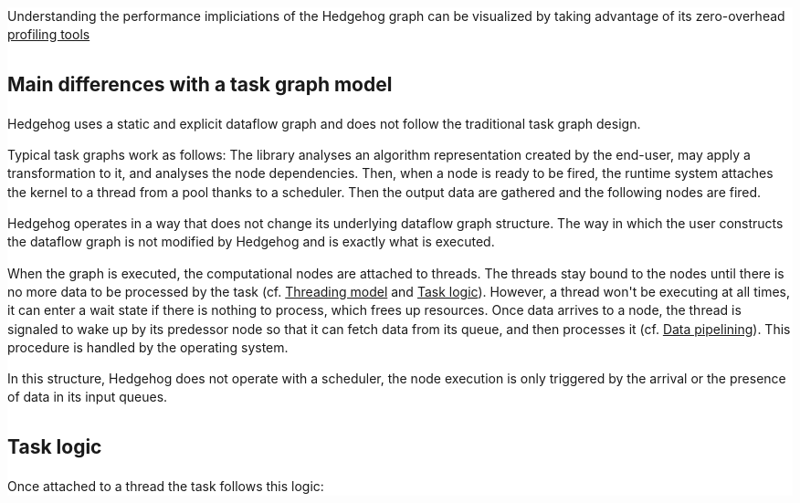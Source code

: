 Understanding the performance impliciations of the Hedgehog graph can be visualized by taking advantage of its zero-overhead [profiling tools](#profiling-tools)

## Main differences with a task graph model

Hedgehog uses a static and explicit dataflow graph and does not follow the traditional task graph design.

Typical task graphs work as follows:
The library analyses an algorithm representation created by the end-user, may apply a transformation to it, and analyses the node dependencies.
Then, when a node is ready to be fired, the runtime system attaches the kernel to a thread from a pool thanks to a scheduler.
Then the output data are gathered and the following nodes are fired. 

Hedgehog operates in a way that does not change its underlying dataflow graph structure. The way in which the user constructs the dataflow graph is not modified by Hedgehog and is exactly what is executed.

When the graph is executed, the computational nodes are attached to threads.
The threads stay bound to the nodes until there is no more data to be processed by the task (cf. [Threading model](#threading-model) and [Task logic](#task-logic)).
However, a thread won't be executing at all times, it can enter a wait state if there is nothing to process, which frees up resources.
Once data arrives to a node, the thread is signaled to wake up by its predessor node so that it can fetch data from its queue, and then processes it (cf. [Data pipelining](#data-pipelining)).  This procedure is handled by the operating system.

In this structure, Hedgehog does not operate with a scheduler, the node execution is only triggered by the arrival or the presence of data in its input queues. 

## Task logic

Once attached to a thread the task follows this logic: 